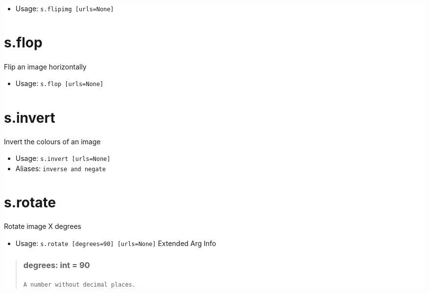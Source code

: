  - Usage: `s.flipimg [urls=None]`
# s.flop
Flip an image horizontally<br/>
 - Usage: `s.flop [urls=None]`
# s.invert
Invert the colours of an image<br/>
 - Usage: `s.invert [urls=None]`
 - Aliases: `inverse and negate`
# s.rotate
Rotate image X degrees<br/>
 - Usage: `s.rotate [degrees=90] [urls=None]`
Extended Arg Info
> ### degrees: int = 90
> ```
> A number without decimal places.
> ```
